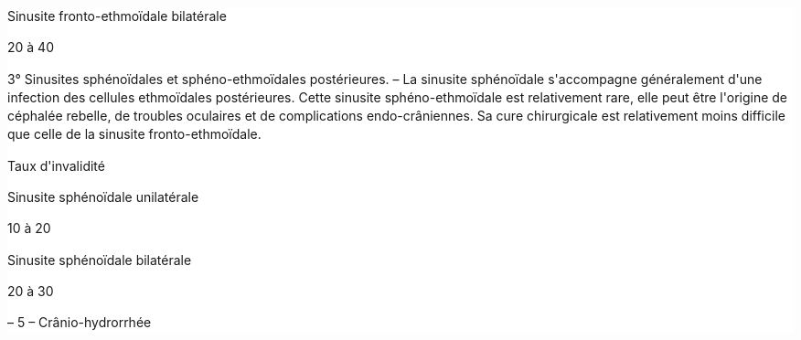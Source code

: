 Sinusite fronto-ethmoïdale bilatérale</td>
      <td align="center">

20 à 40</td>
      <td align="left">
      </td><td align="left">
    </td></tr>
    <tr>
      <td align="justify">

3° Sinusites sphénoïdales et sphéno-ethmoïdales postérieures. – La sinusite sphénoïdale s'accompagne généralement d'une
infection des cellules ethmoïdales postérieures. Cette sinusite sphéno-ethmoïdale est relativement rare, elle peut être
l'origine de céphalée rebelle, de troubles oculaires et de complications endo-crâniennes. Sa cure chirurgicale est
relativement moins difficile que celle de la sinusite fronto-ethmoïdale.</td>
      <td align="left">
      </td><td align="left">
      </td><td align="left">
    </td></tr>
    <tr>
      <td align="center">

Taux d'invalidité</td>
      <td align="left">
      </td><td align="left">
      </td><td align="left">
    </td></tr>
    <tr>
      <td align="left">

Sinusite sphénoïdale unilatérale</td>
      <td align="center">

10 à 20</td>
      <td align="left">
      </td><td align="left">
    </td></tr>
    <tr>
      <td align="left">

Sinusite sphénoïdale bilatérale</td>
      <td align="center">

20 à 30</td>
      <td align="left">
      </td><td align="left">
    </td></tr>
    <tr>
      <td align="center">

– 5 – Crânio-hydrorrhée</td>
      <td align="left">
      </td><td align="left">
      </td><td align="left">
    </td></tr>
    <tr>
      <td align="justify">

